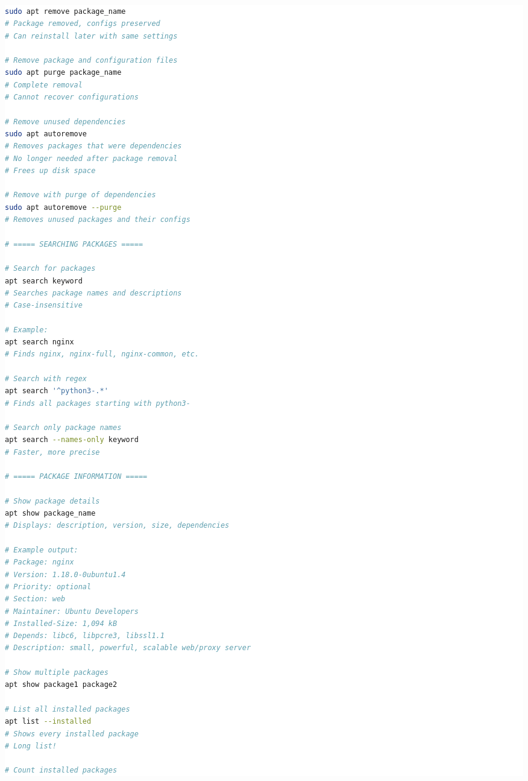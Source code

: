 ```bash
sudo apt remove package_name
# Package removed, configs preserved
# Can reinstall later with same settings

# Remove package and configuration files
sudo apt purge package_name
# Complete removal
# Cannot recover configurations

# Remove unused dependencies
sudo apt autoremove
# Removes packages that were dependencies
# No longer needed after package removal
# Frees up disk space

# Remove with purge of dependencies
sudo apt autoremove --purge
# Removes unused packages and their configs

# ===== SEARCHING PACKAGES =====

# Search for packages
apt search keyword
# Searches package names and descriptions
# Case-insensitive

# Example:
apt search nginx
# Finds nginx, nginx-full, nginx-common, etc.

# Search with regex
apt search '^python3-.*'
# Finds all packages starting with python3-

# Search only package names
apt search --names-only keyword
# Faster, more precise

# ===== PACKAGE INFORMATION =====

# Show package details
apt show package_name
# Displays: description, version, size, dependencies

# Example output:
# Package: nginx
# Version: 1.18.0-0ubuntu1.4
# Priority: optional
# Section: web
# Maintainer: Ubuntu Developers
# Installed-Size: 1,094 kB
# Depends: libc6, libpcre3, libssl1.1
# Description: small, powerful, scalable web/proxy server

# Show multiple packages
apt show package1 package2

# List all installed packages
apt list --installed
# Shows every installed package
# Long list!

# Count installed packages
```